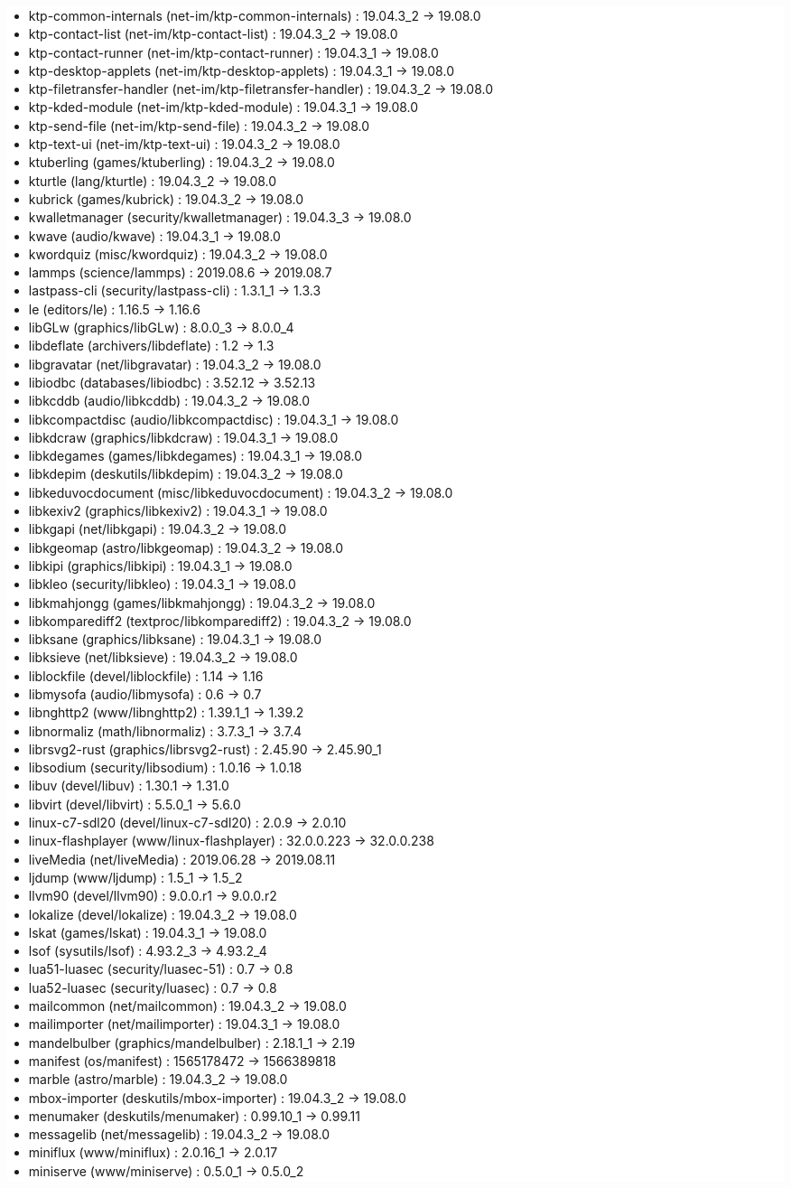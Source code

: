 * ktp-common-internals (net-im/ktp-common-internals) : 19.04.3_2 -> 19.08.0
* ktp-contact-list (net-im/ktp-contact-list) : 19.04.3_2 -> 19.08.0
* ktp-contact-runner (net-im/ktp-contact-runner) : 19.04.3_1 -> 19.08.0
* ktp-desktop-applets (net-im/ktp-desktop-applets) : 19.04.3_1 -> 19.08.0
* ktp-filetransfer-handler (net-im/ktp-filetransfer-handler) : 19.04.3_2 -> 19.08.0
* ktp-kded-module (net-im/ktp-kded-module) : 19.04.3_1 -> 19.08.0
* ktp-send-file (net-im/ktp-send-file) : 19.04.3_2 -> 19.08.0
* ktp-text-ui (net-im/ktp-text-ui) : 19.04.3_2 -> 19.08.0
* ktuberling (games/ktuberling) : 19.04.3_2 -> 19.08.0
* kturtle (lang/kturtle) : 19.04.3_2 -> 19.08.0
* kubrick (games/kubrick) : 19.04.3_2 -> 19.08.0
* kwalletmanager (security/kwalletmanager) : 19.04.3_3 -> 19.08.0
* kwave (audio/kwave) : 19.04.3_1 -> 19.08.0
* kwordquiz (misc/kwordquiz) : 19.04.3_2 -> 19.08.0
* lammps (science/lammps) : 2019.08.6 -> 2019.08.7
* lastpass-cli (security/lastpass-cli) : 1.3.1_1 -> 1.3.3
* le (editors/le) : 1.16.5 -> 1.16.6
* libGLw (graphics/libGLw) : 8.0.0_3 -> 8.0.0_4
* libdeflate (archivers/libdeflate) : 1.2 -> 1.3
* libgravatar (net/libgravatar) : 19.04.3_2 -> 19.08.0
* libiodbc (databases/libiodbc) : 3.52.12 -> 3.52.13
* libkcddb (audio/libkcddb) : 19.04.3_2 -> 19.08.0
* libkcompactdisc (audio/libkcompactdisc) : 19.04.3_1 -> 19.08.0
* libkdcraw (graphics/libkdcraw) : 19.04.3_1 -> 19.08.0
* libkdegames (games/libkdegames) : 19.04.3_1 -> 19.08.0
* libkdepim (deskutils/libkdepim) : 19.04.3_2 -> 19.08.0
* libkeduvocdocument (misc/libkeduvocdocument) : 19.04.3_2 -> 19.08.0
* libkexiv2 (graphics/libkexiv2) : 19.04.3_1 -> 19.08.0
* libkgapi (net/libkgapi) : 19.04.3_2 -> 19.08.0
* libkgeomap (astro/libkgeomap) : 19.04.3_2 -> 19.08.0
* libkipi (graphics/libkipi) : 19.04.3_1 -> 19.08.0
* libkleo (security/libkleo) : 19.04.3_1 -> 19.08.0
* libkmahjongg (games/libkmahjongg) : 19.04.3_2 -> 19.08.0
* libkomparediff2 (textproc/libkomparediff2) : 19.04.3_2 -> 19.08.0
* libksane (graphics/libksane) : 19.04.3_1 -> 19.08.0
* libksieve (net/libksieve) : 19.04.3_2 -> 19.08.0
* liblockfile (devel/liblockfile) : 1.14 -> 1.16
* libmysofa (audio/libmysofa) : 0.6 -> 0.7
* libnghttp2 (www/libnghttp2) : 1.39.1_1 -> 1.39.2
* libnormaliz (math/libnormaliz) : 3.7.3_1 -> 3.7.4
* librsvg2-rust (graphics/librsvg2-rust) : 2.45.90 -> 2.45.90_1
* libsodium (security/libsodium) : 1.0.16 -> 1.0.18
* libuv (devel/libuv) : 1.30.1 -> 1.31.0
* libvirt (devel/libvirt) : 5.5.0_1 -> 5.6.0
* linux-c7-sdl20 (devel/linux-c7-sdl20) : 2.0.9 -> 2.0.10
* linux-flashplayer (www/linux-flashplayer) : 32.0.0.223 -> 32.0.0.238
* liveMedia (net/liveMedia) : 2019.06.28 -> 2019.08.11
* ljdump (www/ljdump) : 1.5_1 -> 1.5_2
* llvm90 (devel/llvm90) : 9.0.0.r1 -> 9.0.0.r2
* lokalize (devel/lokalize) : 19.04.3_2 -> 19.08.0
* lskat (games/lskat) : 19.04.3_1 -> 19.08.0
* lsof (sysutils/lsof) : 4.93.2_3 -> 4.93.2_4
* lua51-luasec (security/luasec-51) : 0.7 -> 0.8
* lua52-luasec (security/luasec) : 0.7 -> 0.8
* mailcommon (net/mailcommon) : 19.04.3_2 -> 19.08.0
* mailimporter (net/mailimporter) : 19.04.3_1 -> 19.08.0
* mandelbulber (graphics/mandelbulber) : 2.18.1_1 -> 2.19
* manifest (os/manifest) : 1565178472 -> 1566389818
* marble (astro/marble) : 19.04.3_2 -> 19.08.0
* mbox-importer (deskutils/mbox-importer) : 19.04.3_2 -> 19.08.0
* menumaker (deskutils/menumaker) : 0.99.10_1 -> 0.99.11
* messagelib (net/messagelib) : 19.04.3_2 -> 19.08.0
* miniflux (www/miniflux) : 2.0.16_1 -> 2.0.17
* miniserve (www/miniserve) : 0.5.0_1 -> 0.5.0_2